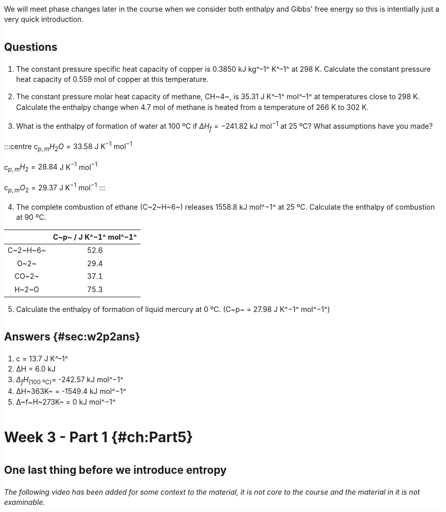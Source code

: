 We will meet phase changes later in the course when we consider both enthalpy and Gibbs' free energy so this is intentially just a very quick introduction.

## Questions

1. The constant pressure specific heat capacity of copper is 0.3850 kJ kg^–1^ K^–1^ at 298 K. Calculate the constant pressure heat capacity of 0.559 mol of copper at this temperature.

2. The constant pressure molar heat capacity of methane, CH~4~, is 35.31 J K^–1^ mol^–1^ at temperatures close to 298 K. Calculate the enthalpy change when 4.7 mol of methane is heated from a temperature of 266 K to 302 K.

3. What is the enthalpy of formation of water at 100 ºC if $\Delta H_f = -241.82$ kJ mol$^{-1}$ at 25 ºC? What assumptions have you made?

:::centre
c$_{p,m} H_2 O = 33.58$ J K$^{-1}$ mol$^{-1}$

c$_{p,m} H_2 = 28.84$ J K$^{-1}$ mol$^{-1}$ 

c$_{p,m} O_2 = 29.37$ J K$^{-1}$ mol$^{-1}$
:::

4. The complete combustion of ethane (C~2~H~6~) releases 1558.8 kJ mol^−1^ at 25 ºC. Calculate the enthalpy of combustion at 90 ºC.

|| C~p~ / J K^−1^ mol^−1^|
|:----:|:----:|
|C~2~H~6~|52.6|
|O~2~|29.4|
|CO~2~|37.1|
|H~2~O|75.3|

5. Calculate the enthalpy of formation of liquid mercury at 0 ºC. (C~p~ = 27.98 J K^−1^ mol^−1^)


## Answers {#sec:w2p2ans}

1. c = 13.7 J K^–1^
2. ΔH = 6.0 kJ
3. $\Delta _f H _{(\textrm{100 ºC})}=$ -242.57 kJ mol^−1^
4. ΔH~363K~ = -1549.4 kJ mol^−1^
5. Δ~f~H~273K~ = 0 kJ mol^−1^



# Week 3  - Part 1 {#ch:Part5}

## One last thing before we introduce entropy

*The following video has been added for some context to the material, it is not core to the course and the material in it is not examinable.*
